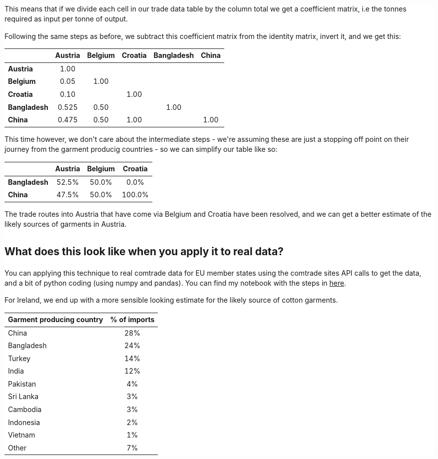 This means that if we divide each cell in our trade data table by the column total we get a coefficient matrix, i.e the tonnes required as input per tonne of output.

Following the same steps as before, we subtract this coefficient matrix from the identity matrix, invert it, and we get this:

|	|Austria	|Belgium	|Croatia	|Bangladesh	|China|
|:----------------------|:---------:|:---------:|:---------:|:---------:|:---------:|
|__Austria__	|1.00	|	|	| 	|	|
|__Belgium__	|0.05	|1.00	|	|	|	|
|__Croatia__	|0.10	|	|1.00	| 	|	|
|__Bangladesh__	|0.525	|0.50	|	|1.00 	|	|
|__China__		|0.475	|0.50	|1.00	| 	|1.00	|

This time however, we don't care about the intermediate steps - we're assuming these are just a stopping off point on their journey from the garment producig countries - so we can simplify our table like so:

|	|Austria	|Belgium	|Croatia|
|:--|:---------:|:---------:|:-----:|
|__Bangladesh__	|52.5%	|50.0%	|0.0%|
|__China__	|47.5%	|50.0%	|100.0%|

The trade routes into Austria that have come via Belgium and Croatia have been resolved, and we can get a better estimate of the likely sources of garments in Austria.

## What does this look like when you apply it to real data?

You can applying this technique to real comtrade data for EU member states using the comtrade sites API calls to get the data, and a bit of python coding (using numpy and pandas). You can find my notebook with the steps in [here](http://nbviewer.jupyter.org/github/pjamesjoyce/notebooks/blob/master/Tracing%20the%20EU%20garment%20trade%20to%20garment%20producers.ipynb).

For Ireland, we end up with a more sensible looking estimate for the likely source of cotton garments.

|Garment producing country	|	% of imports	|
|:------------------|:-----------------:|
|China	|28%|
|Bangladesh	|24%|
|Turkey	|14%|
|India	|12%|
|Pakistan	|4%|
|Sri Lanka	|3%|
|Cambodia	|3%|
|Indonesia	|2%|
|Vietnam	|1%|
|Other	|7%|
